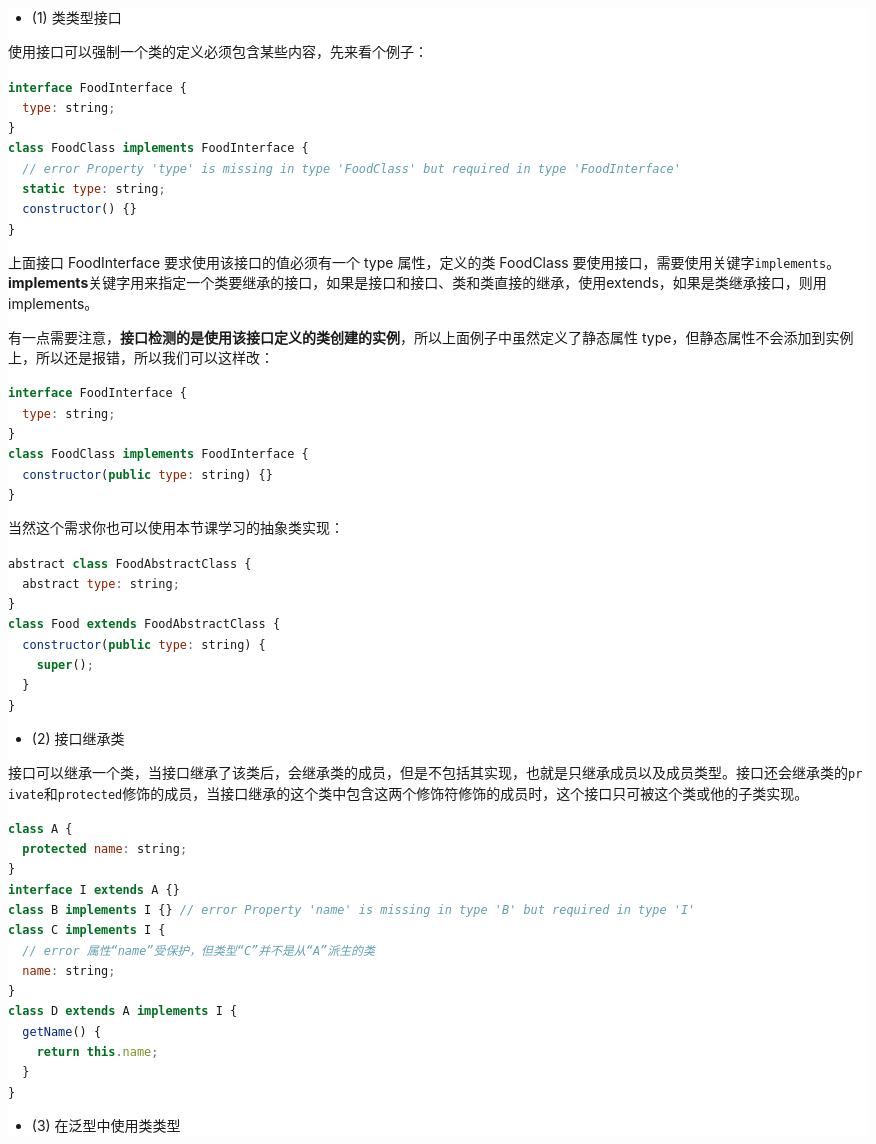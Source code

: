 * (1) 类类型接口
  
使用接口可以强制一个类的定义必须包含某些内容，先来看个例子：

```js
interface FoodInterface {
  type: string;
}
class FoodClass implements FoodInterface {
  // error Property 'type' is missing in type 'FoodClass' but required in type 'FoodInterface'
  static type: string;
  constructor() {}
}
```
上面接口 FoodInterface 要求使用该接口的值必须有一个 type 属性，定义的类 FoodClass 要使用接口，需要使用关键字`implements`。**implements**关键字用来指定一个类要继承的接口，如果是接口和接口、类和类直接的继承，使用extends，如果是类继承接口，则用implements。

有一点需要注意，**接口检测的是使用该接口定义的类创建的实例**，所以上面例子中虽然定义了静态属性 type，但静态属性不会添加到实例上，所以还是报错，所以我们可以这样改：
```js
interface FoodInterface {
  type: string;
}
class FoodClass implements FoodInterface {
  constructor(public type: string) {}
}
```
当然这个需求你也可以使用本节课学习的抽象类实现：

```js
abstract class FoodAbstractClass {
  abstract type: string;
}
class Food extends FoodAbstractClass {
  constructor(public type: string) {
    super();
  }
}
```
* (2) 接口继承类
  
接口可以继承一个类，当接口继承了该类后，会继承类的成员，但是不包括其实现，也就是只继承成员以及成员类型。接口还会继承类的`private`和`protected`修饰的成员，当接口继承的这个类中包含这两个修饰符修饰的成员时，这个接口只可被这个类或他的子类实现。
```js
class A {
  protected name: string;
}
interface I extends A {}
class B implements I {} // error Property 'name' is missing in type 'B' but required in type 'I'
class C implements I {
  // error 属性“name”受保护，但类型“C”并不是从“A”派生的类
  name: string;
}
class D extends A implements I {
  getName() {
    return this.name;
  }
}
```
* (3) 在泛型中使用类类型
